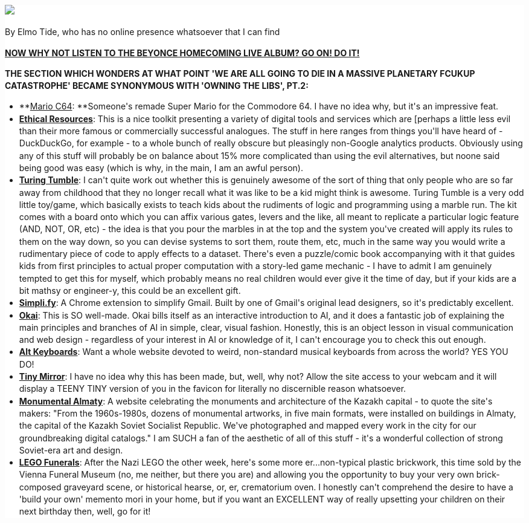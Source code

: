 ![](https://66.media.tumblr.com/361b716f7599d5b89cb522f54d6f26aa/tumblr_pqim26VdyB1qz6f9yo5_500.jpg)

By Elmo Tide, who has no online presence whatsoever that I can find

**[NOW WHY NOT LISTEN TO THE BEYONCE HOMECOMING LIVE ALBUM? GO ON! DO IT!](https://open.spotify.com/album/35S1JCj5paIfElT2GODl6x)**

**THE SECTION WHICH WONDERS AT WHAT POINT 'WE ARE ALL GOING TO DIE IN A MASSIVE PLANETARY FCUKUP CATASTROPHE' BECAME SYNONYMOUS WITH 'OWNING THE LIBS', PT.2:**

-   **[Mario C64](https://www.lemon64.com/forum/viewtopic.php?t=71262&start=0&sid=24666a0f070529f76b2cd993d4b8dd27): **Someone's remade Super Mario for the Commodore 64. I have no idea why, but it's an impressive feat.
-   **[Ethical Resources](https://ethical.net/resources/)**: This is a nice toolkit presenting a variety of digital tools and services which are [perhaps a little less evil than their more famous or commercially successful analogues. The stuff in here ranges from things you'll have heard of - DuckDuckGo, for example - to a whole bunch of really obscure but pleasingly non-Google analytics products. Obviously using any of this stuff will probably be on balance about 15% more complicated than using the evil alternatives, but noone said being good was easy (which is why, in the main, I am an awful person).
-   **[Turing Tumble](https://www.turingtumble.com/)**: I can't quite work out whether this is genuinely awesome of the sort of thing that only people who are so far away from childhood that they no longer recall what it was like to be a kid might think is awesome. Turing Tumble is a very odd little toy/game, which basically exists to teach kids about the rudiments of logic and programming using a marble run. The kit comes with a board onto which you can affix various gates, levers and the like, all meant to replicate a particular logic feature (AND, NOT, OR, etc) - the idea is that you pour the marbles in at the top and the system you've created will apply its rules to them on the way down, so you can devise systems to sort them, route them, etc, much in the same way you would write a rudimentary piece of code to apply effects to a dataset. There's even a puzzle/comic book accompanying with it that guides kids from first principles to actual proper computation with a story-led game mechanic - I have to admit I am genuinely tempted to get this for myself, which probably means no real children would ever give it the time of day, but if your kids are a bit mathsy or engineer-y, this could be an excellent gift.
-   **[Simpli.fy](https://simpl.fyi/gmail/)**: A Chrome extension to simplify Gmail. Built by one of Gmail's original lead designers, so it's predictably excellent.
-   **[Okai](https://okai.brown.edu/)**: This is SO well-made. Okai bills itself as an interactive introduction to AI, and it does a fantastic job of explaining the main principles and branches of AI in simple, clear, visual fashion. Honestly, this is an object lesson in visual communication and web design - regardless of your interest in AI or knowledge of it, I can't encourage you to check this out enough.
-   **[Alt Keyboards](http://www.altkeyboards.com/)**: Want a whole website devoted to weird, non-standard musical keyboards from across the world? YES YOU DO!
-   **[Tiny Mirror](https://wybiral.github.io/code-art/projects/tiny-mirror/)**: I have no idea why this has been made, but, well, why not? Allow the site access to your webcam and it will display a TEENY TINY version of you in the favicon for literally no discernible reason whatsoever.
-   **[Monumental Almaty](http://www.monumentalalmaty.com/)**: A website celebrating the monuments and architecture of the Kazakh capital - to quote the site's makers: "From the 1960s-1980s, dozens of monumental artworks, in five main formats, were installed on buildings in Almaty, the capital of the Kazakh Soviet Socialist Republic. We've photographed and mapped every work in the city for our groundbreaking digital catalogs." I am SUCH a fan of the aesthetic of all of this stuff - it's a wonderful collection of strong Soviet-era art and design.
-   **[LEGO Funerals](https://shop.bestattungsmuseum.at/modelle-aus-lego-komponenten/)**: After the Nazi LEGO the other week, here's some more er...non-typical plastic brickwork, this time sold by the Vienna Funeral Museum (no, me neither, but there you are) and allowing you the opportunity to buy your very own brick-composed graveyard scene, or historical hearse, or, er, crematorium oven. I honestly can't comprehend the desire to have a 'build your own' memento mori in your home, but if you want an EXCELLENT way of really upsetting your children on their next birthday then, well, go for it!